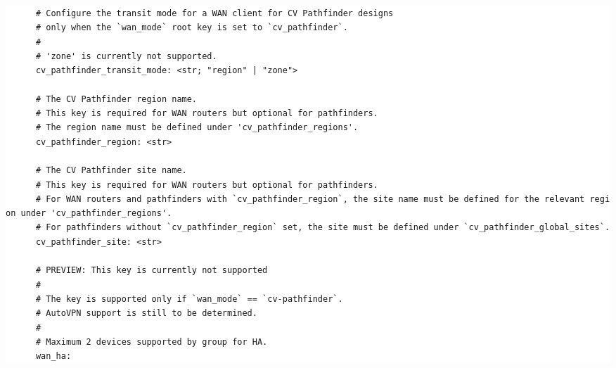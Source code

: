           # Configure the transit mode for a WAN client for CV Pathfinder designs
          # only when the `wan_mode` root key is set to `cv_pathfinder`.
          #
          # 'zone' is currently not supported.
          cv_pathfinder_transit_mode: <str; "region" | "zone">

          # The CV Pathfinder region name.
          # This key is required for WAN routers but optional for pathfinders.
          # The region name must be defined under 'cv_pathfinder_regions'.
          cv_pathfinder_region: <str>

          # The CV Pathfinder site name.
          # This key is required for WAN routers but optional for pathfinders.
          # For WAN routers and pathfinders with `cv_pathfinder_region`, the site name must be defined for the relevant region under 'cv_pathfinder_regions'.
          # For pathfinders without `cv_pathfinder_region` set, the site must be defined under `cv_pathfinder_global_sites`.
          cv_pathfinder_site: <str>

          # PREVIEW: This key is currently not supported
          #
          # The key is supported only if `wan_mode` == `cv-pathfinder`.
          # AutoVPN support is still to be determined.
          #
          # Maximum 2 devices supported by group for HA.
          wan_ha:
